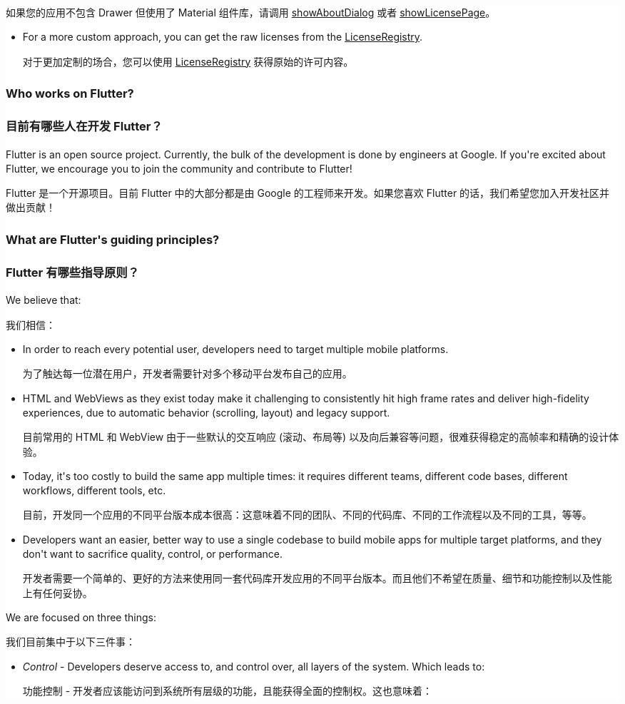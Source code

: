   如果您的应用不包含 Drawer 但使用了 Material 组件库，请调用 [showAboutDialog]({{site.api}}/flutter/material/showAboutDialog.html) 或者 [showLicensePage]({{site.api}}/flutter/material/showLicensePage.html)。

* For a more custom approach, you can get the raw licenses from the
  [LicenseRegistry]({{site.api}}/flutter/foundation/LicenseRegistry-class.html).

  对于更加定制的场合，您可以使用 [LicenseRegistry]({{site.api}}/flutter/foundation/LicenseRegistry-class.html) 获得原始的许可内容。

### Who works on Flutter?

### 目前有哪些人在开发 Flutter？

Flutter is an open source project. Currently, the bulk of the development is
done by engineers at Google. If you're excited about Flutter, we encourage
you to join the community and contribute to Flutter!

Flutter 是一个开源项目。目前 Flutter 中的大部分都是由 Google 的工程师来开发。如果您喜欢 Flutter 的话，我们希望您加入开发社区并做出贡献！

### What are Flutter's guiding principles?

### Flutter 有哪些指导原则？

We believe that:

我们相信：

* In order to reach every potential user, developers need to target multiple
  mobile platforms.

  为了触达每一位潜在用户，开发者需要针对多个移动平台发布自己的应用。

* HTML and WebViews as they exist today make it challenging to
  consistently hit high frame rates and deliver high-fidelity experiences,
  due to automatic behavior (scrolling, layout) and legacy support.

  目前常用的 HTML 和 WebView 由于一些默认的交互响应 (滚动、布局等) 以及向后兼容等问题，很难获得稳定的高帧率和精确的设计体验。

* Today, it's too costly to build the same app multiple times: it
  requires different teams, different code bases, different workflows,
  different tools, etc.

  目前，开发同一个应用的不同平台版本成本很高：这意味着不同的团队、不同的代码库、不同的工作流程以及不同的工具，等等。

* Developers want an easier, better way to use a single codebase to
  build mobile apps for multiple target platforms, and they don't want
  to sacrifice quality, control, or performance.

  开发者需要一个简单的、更好的方法来使用同一套代码库开发应用的不同平台版本。而且他们不希望在质量、细节和功能控制以及性能上有任何妥协。

We are focused on three things:

我们目前集中于以下三件事：

* _Control_ - Developers deserve access to, and control over, all layers of the
  system. Which leads to:

  功能控制 - 开发者应该能访问到系统所有层级的功能，且能获得全面的控制权。这也意味着：
